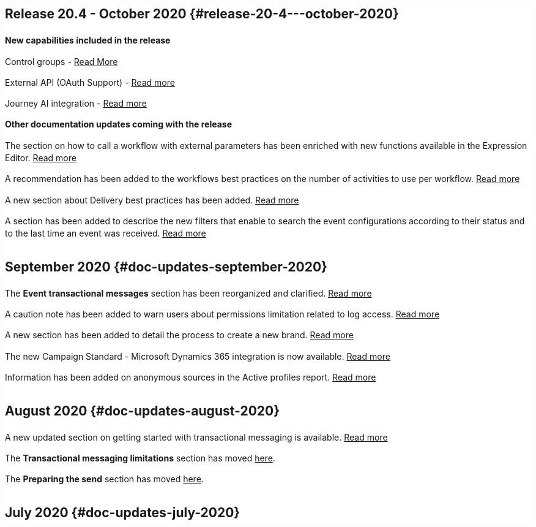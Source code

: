 ## Release 20.4 - October 2020 {#release-20-4---october-2020}

**New capabilities included in the release**

Control groups - [Read More](../../sending/using/control-group.md)

External API (OAuth Support) - [Read more](../../automating/using/external-api.md)

Journey AI integration - [Read more](../../sending/using/predictive.md)

**Other documentation updates coming with the release**

The section on how to call a workflow with external parameters has been enriched with new functions available in the Expression Editor. [Read more](../../automating/using/customizing-workflow-external-parameters.md)

A recommendation has been added to the workflows best practices on the number of activities to use per workflow. [Read more](../../automating/using/best-practices-workflows.md#number-activities)

A new section about Delivery best practices has been added. [Read more](../../sending/using/delivery-best-practices.md)

A section has been added to describe the new filters that enable to search the event configurations according to their status and to the last time an event was received. [Read more](../../channels/using/configuring-transactional-event.md#searching-transactional-events)

## September 2020 {#doc-updates-september-2020}

The **Event transactional messages** section has been reorganized and clarified. [Read more](../../channels/using/editing-transactional-message.md)

A caution note has been added to warn users about permissions limitation related to log access. [Read more](../../administration/using/users-management.md)

A new section has been added to detail the process to create a new brand. [Read more](../../administration/using/branding.md#creating-a-brand)

The new Campaign Standard - Microsoft Dynamics 365 integration is now available. [Read more](../../integrating/using/d365-acs-get-started.md)

Information has been added on anonymous sources in the Active profiles report. [Read more](../../audiences/using/active-profiles.md)

## August 2020 {#doc-updates-august-2020}

A new updated section on getting started with transactional messaging is available. [Read more](../../channels/using/getting-started-with-transactional-msg.md)

The **Transactional messaging limitations** section has moved [here](../../channels/using/transactional-messaging-limitations.md).

The **Preparing the send** section has moved [here](../../sending/using/preparing-the-send.md).

## July 2020 {#doc-updates-july-2020}

